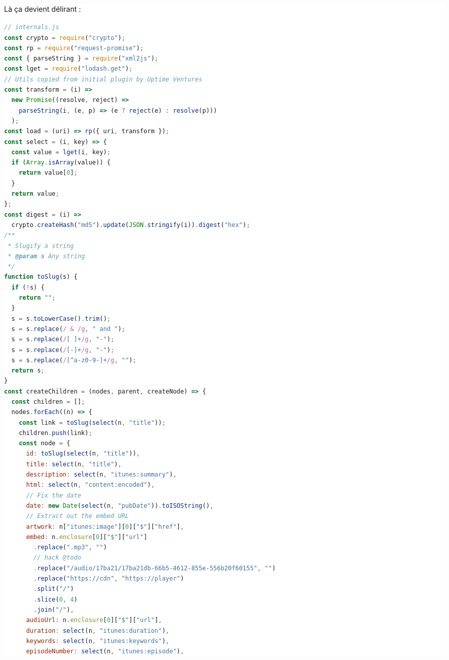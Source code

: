 Là ça devient délirant :

```js
// internals.js
const crypto = require("crypto");
const rp = require("request-promise");
const { parseString } = require("xml2js");
const lget = require("lodash.get");
// Utils copied from initial plugin by Uptime Ventures
const transform = (i) =>
  new Promise((resolve, reject) =>
    parseString(i, (e, p) => (e ? reject(e) : resolve(p)))
  );
const load = (uri) => rp({ uri, transform });
const select = (i, key) => {
  const value = lget(i, key);
  if (Array.isArray(value)) {
    return value[0];
  }
  return value;
};
const digest = (i) =>
  crypto.createHash("md5").update(JSON.stringify(i)).digest("hex");
/**
 * Slugify a string
 * @param s Any string
 */
function toSlug(s) {
  if (!s) {
    return "";
  }
  s = s.toLowerCase().trim();
  s = s.replace(/ & /g, " and ");
  s = s.replace(/[ ]+/g, "-");
  s = s.replace(/[-]+/g, "-");
  s = s.replace(/[^a-z0-9-]+/g, "");
  return s;
}
const createChildren = (nodes, parent, createNode) => {
  const children = [];
  nodes.forEach((n) => {
    const link = toSlug(select(n, "title"));
    children.push(link);
    const node = {
      id: toSlug(select(n, "title")),
      title: select(n, "title"),
      description: select(n, "itunes:summary"),
      html: select(n, "content:encoded"),
      // Fix the date
      date: new Date(select(n, "pubDate")).toISOString(),
      // Extract out the embed URL
      artwork: n["itunes:image"][0]["$"]["href"],
      embed: n.enclosure[0]["$"]["url"]
        .replace(".mp3", "")
        // hack @todo
        .replace("/audio/17ba21/17ba21db-66b5-4612-855e-556b20f60155", "")
        .replace("https://cdn", "https://player")
        .split("/")
        .slice(0, 4)
        .join("/"),
      audioUrl: n.enclosure[0]["$"]["url"],
      duration: select(n, "itunes:duration"),
      keywords: select(n, "itunes:keywords"),
      episodeNumber: select(n, "itunes:episode"),
```

[^1]: Pour des applications dynamiques rendues côté serveur, je préfère Razzle + After.js car je suis convaincu que dans ce cas le routeur de React offre une meilleure API de routing que celle de Next.js.
[^2]: J'ai une action GitHub qui redéploie le site chaque nuit en pingant le hook de déploiement de Netlify. Quand je poste un nouvel épisode, une fois par semaine environ, je le redéploie généralement manuellement via le tableau de bord de Netlify.
[^3]: Les podcasts ont un format RSS très spécifique qu'Apple a inventé il y a des années. Chaque application de podcast, PocketCasts, Overcasts, etc. n'est en fait qu'un lecteur RSS fantaisiste déguisé.